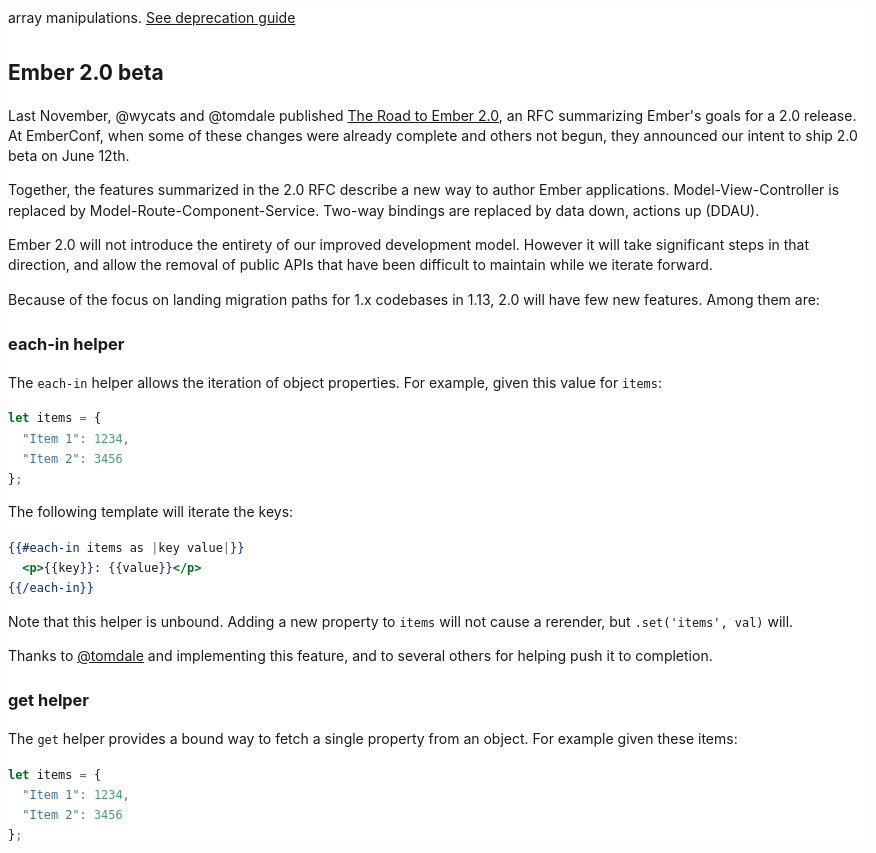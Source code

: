  array manipulations. [See deprecation guide](http://emberjs.com/deprecations/v1.x/#toc_ember-reducecomputed-ember-arraycomputed)

## Ember 2.0 beta

Last November, @wycats and @tomdale published [The Road to Ember 2.0](https://github.com/emberjs/rfcs/pull/15),
an RFC summarizing Ember's goals for a 2.0 release. At EmberConf, when some of
these changes were already complete and others not begun, they announced
our intent to ship 2.0 beta on June 12th.

Together, the features summarized in the 2.0 RFC describe a new way to
author Ember applications. Model-View-Controller is replaced by
Model-Route-Component-Service. Two-way bindings are replaced by data down,
actions up (DDAU).

Ember 2.0 will not introduce the entirety of our improved development model.
However it will take significant steps in that direction, and allow the
removal of public APIs that have been difficult to maintain while we
iterate forward.

Because of the focus on landing migration paths for 1.x codebases in 1.13,
2.0 will have few new features. Among them are:

### each-in helper

The `each-in` helper allows the iteration of object properties. For example,
given this value for `items`:

```javascript
let items = {
  "Item 1": 1234,
  "Item 2": 3456
};
```

The following template will iterate the keys:

```handlebars
{{#each-in items as |key value|}}
  <p>{{key}}: {{value}}</p>
{{/each-in}}
```

Note that this helper is unbound. Adding a new property to `items` will not
cause a rerender, but `.set('items', val)` will.

Thanks to [@tomdale](http://twitter.com/tomdale) and implementing this
feature, and to several others for helping push it to completion.

### get helper

The `get` helper provides a bound way to fetch a single property from an object.
For example given these items:

```javascript
let items = {
  "Item 1": 1234,
  "Item 2": 3456
};
```
